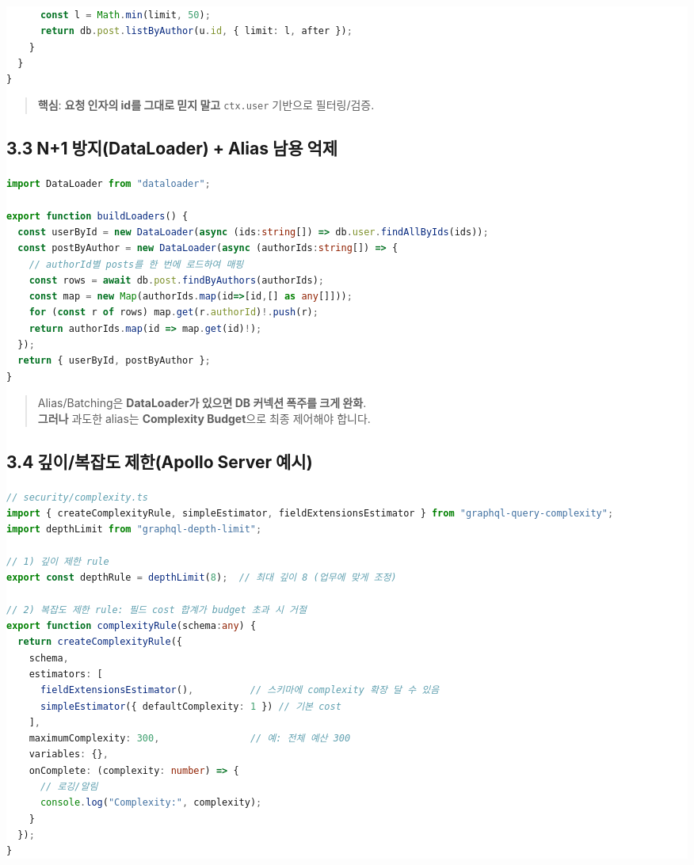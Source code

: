 ```ts
      const l = Math.min(limit, 50);
      return db.post.listByAuthor(u.id, { limit: l, after });
    }
  }
}
```

> **핵심**: **요청 인자의 id를 그대로 믿지 말고** `ctx.user` 기반으로 필터링/검증.

## 3.3 N+1 방지(DataLoader) + Alias 남용 억제

```ts
import DataLoader from "dataloader";

export function buildLoaders() {
  const userById = new DataLoader(async (ids:string[]) => db.user.findAllByIds(ids));
  const postByAuthor = new DataLoader(async (authorIds:string[]) => {
    // authorId별 posts를 한 번에 로드하여 매핑
    const rows = await db.post.findByAuthors(authorIds);
    const map = new Map(authorIds.map(id=>[id,[] as any[]]));
    for (const r of rows) map.get(r.authorId)!.push(r);
    return authorIds.map(id => map.get(id)!);
  });
  return { userById, postByAuthor };
}
```

> Alias/Batching은 **DataLoader가 있으면 DB 커넥션 폭주를 크게 완화**.  
> **그러나** 과도한 alias는 **Complexity Budget**으로 최종 제어해야 합니다.

## 3.4 깊이/복잡도 제한(Apollo Server 예시)

```ts
// security/complexity.ts
import { createComplexityRule, simpleEstimator, fieldExtensionsEstimator } from "graphql-query-complexity";
import depthLimit from "graphql-depth-limit";

// 1) 깊이 제한 rule
export const depthRule = depthLimit(8);  // 최대 깊이 8 (업무에 맞게 조정)

// 2) 복잡도 제한 rule: 필드 cost 합계가 budget 초과 시 거절
export function complexityRule(schema:any) {
  return createComplexityRule({
    schema,
    estimators: [
      fieldExtensionsEstimator(),          // 스키마에 complexity 확장 달 수 있음
      simpleEstimator({ defaultComplexity: 1 }) // 기본 cost
    ],
    maximumComplexity: 300,                // 예: 전체 예산 300
    variables: {},
    onComplete: (complexity: number) => {
      // 로깅/알림
      console.log("Complexity:", complexity);
    }
  });
}
```
